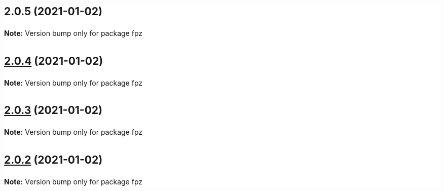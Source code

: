 ## 2.0.5 (2021-01-02)

**Note:** Version bump only for package fpz

## [2.0.4](https://github.com/skyslit/ark-core/compare/v2.0.3...v2.0.4) (2021-01-02)

**Note:** Version bump only for package fpz

## [2.0.3](https://github.com/skyslit/ark-core/compare/v2.0.2...v2.0.3) (2021-01-02)

**Note:** Version bump only for package fpz

## [2.0.2](https://github.com/skyslit/ark-core/compare/v2.0.1...v2.0.2) (2021-01-02)

**Note:** Version bump only for package fpz
